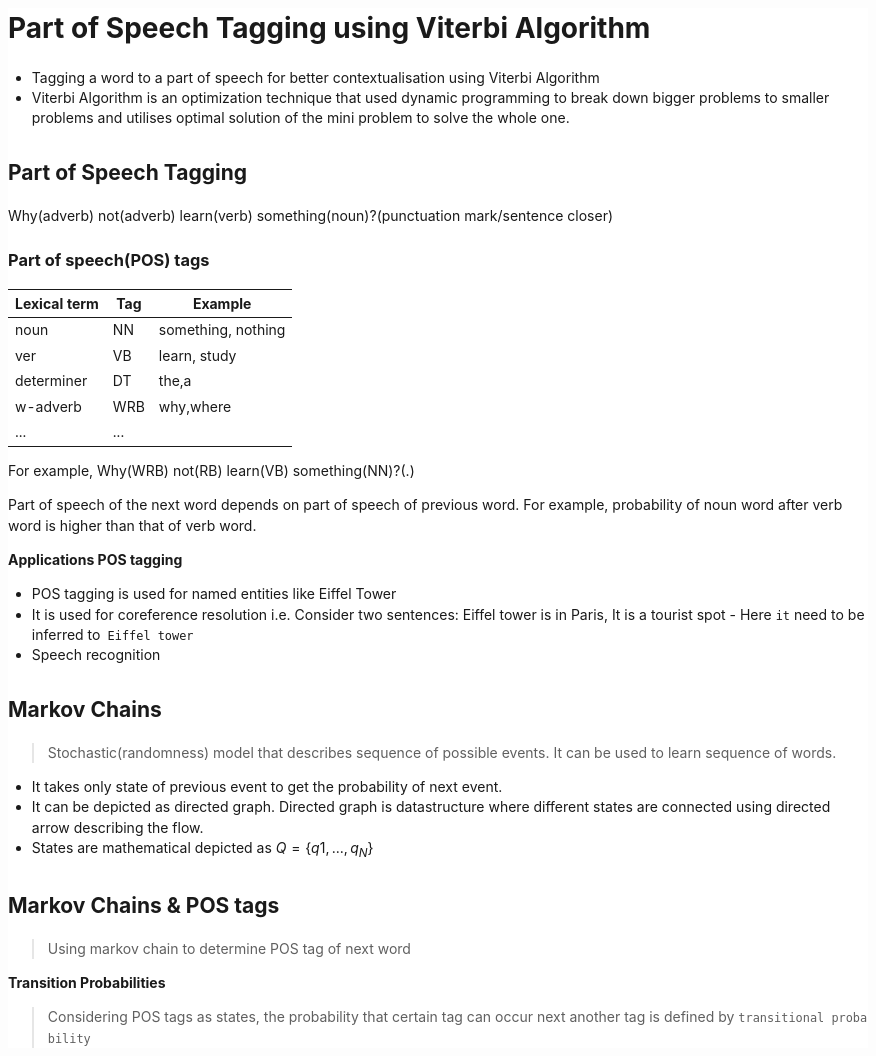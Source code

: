 # Part of Speech Tagging using Viterbi Algorithm

- Tagging a word to a part of speech for better contextualisation using Viterbi Algorithm
- Viterbi Algorithm is an optimization technique that used dynamic programming to break down bigger problems to smaller problems and utilises optimal solution of the mini problem to solve the whole one.

## Part of Speech Tagging

Why(adverb) not(adverb) learn(verb) something(noun)?(punctuation mark/sentence closer)


### Part of speech(POS) tags

| Lexical term | Tag | Example            |
|--------------|-----|--------------------|
| noun         | NN  | something, nothing |
| ver          | VB  | learn, study       |
| determiner   | DT  | the,a              |
| w-adverb     | WRB | why,where          |
| ...          | ... |                    |

For example, Why(WRB) not(RB) learn(VB) something(NN)?(.)

Part of speech of the next word depends on part of speech of previous word. For example, probability of noun word after verb word is higher than that of verb word.

**Applications POS tagging**
- POS tagging is used for named entities like Eiffel Tower
- It is used for coreference resolution i.e. Consider two sentences: Eiffel tower is in Paris, It is a tourist spot - Here `it` need to  be inferred to` Eiffel tower`
- Speech recognition

## Markov Chains
> Stochastic(randomness) model that describes sequence of possible events. It can be used to learn sequence of words.

- It takes only state of previous event to get the probability of next event.
- It can be depicted as directed graph. Directed graph is datastructure where different states are connected using directed arrow describing the flow.
 - States are mathematical depicted as $Q = \{q1,...,q_N\}$

## Markov Chains & POS tags
> Using markov chain to determine POS tag of next word

**Transition Probabilities**
> Considering POS tags as states, the probability that certain tag can occur next another tag is defined by `transitional probability`
